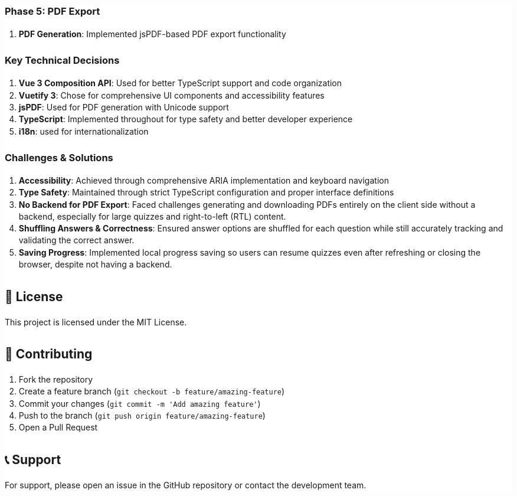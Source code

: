 ### Phase 5: PDF Export
1. **PDF Generation**: Implemented jsPDF-based PDF export functionality

### Key Technical Decisions

1. **Vue 3 Composition API**: Used for better TypeScript support and code organization
2. **Vuetify 3**: Chose for comprehensive UI components and accessibility features
3. **jsPDF**: Used for PDF generation with Unicode support
4. **TypeScript**: Implemented throughout for type safety and better developer experience
5. **i18n**: used for internationalization

### Challenges & Solutions

1. **Accessibility**: Achieved through comprehensive ARIA implementation and keyboard navigation
2. **Type Safety**: Maintained through strict TypeScript configuration and proper interface definitions
3. **No Backend for PDF Export**: Faced challenges generating and downloading PDFs entirely on the client side without a backend, especially for large quizzes and right-to-left (RTL) content.
4. **Shuffling Answers & Correctness**: Ensured answer options are shuffled for each question while still accurately tracking and validating the correct answer.
5. **Saving Progress**: Implemented local progress saving so users can resume quizzes even after refreshing or closing the browser, despite not having a backend.

## 📝 License

This project is licensed under the MIT License.

## 🤝 Contributing

1. Fork the repository
2. Create a feature branch (`git checkout -b feature/amazing-feature`)
3. Commit your changes (`git commit -m 'Add amazing feature'`)
4. Push to the branch (`git push origin feature/amazing-feature`)
5. Open a Pull Request

## 📞 Support

For support, please open an issue in the GitHub repository or contact the development team.
